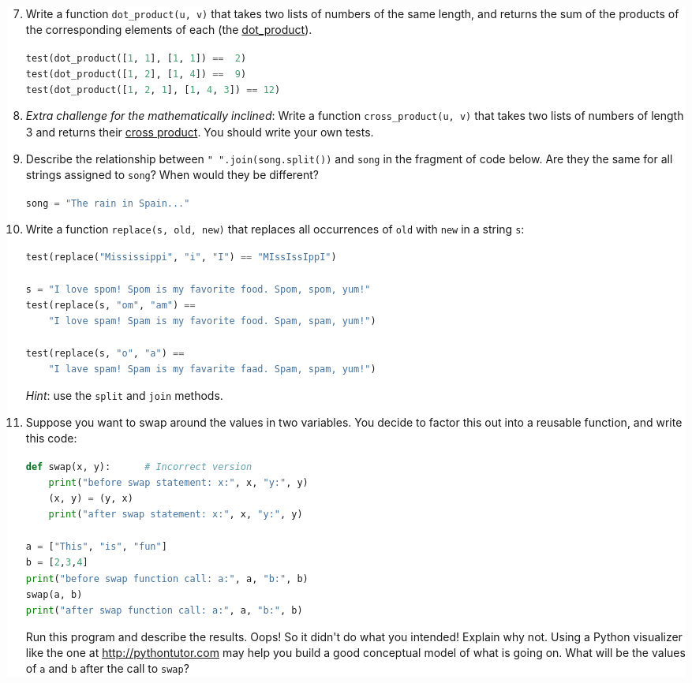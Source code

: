 7.  Write a function `dot_product(u, v)` that takes two lists of numbers of the same length, and returns the 
    sum of the products of the corresponding elements of each (the [dot\_product](http://en.wikipedia.org/wiki/Dot_product)).

    ```python
    test(dot_product([1, 1], [1, 1]) ==  2)
    test(dot_product([1, 2], [1, 4]) ==  9)
    test(dot_product([1, 2, 1], [1, 4, 3]) == 12)
    ```

8.  *Extra challenge for the mathematically inclined*: Write a function `cross_product(u, v)` that takes two 
    lists of numbers of length 3 and returns their [cross product](http://en.wikipedia.org/wiki/Cross_product). You should write your own tests.

9.  Describe the relationship between `" ".join(song.split())` and `song` in the fragment of code below. Are 
    they the same for all strings assigned to `song`? When would they be different?

    ```python
    song = "The rain in Spain..."
    ```

10. Write a function `replace(s, old, new)` that replaces all occurrences of `old` with `new` in a string `s`:

    ```python
    test(replace("Mississippi", "i", "I") == "MIssIssIppI")
    
    s = "I love spom! Spom is my favorite food. Spom, spom, yum!"
    test(replace(s, "om", "am") ==
        "I love spam! Spam is my favorite food. Spam, spam, yum!")
    
    test(replace(s, "o", "a") ==
        "I lave spam! Spam is my favarite faad. Spam, spam, yum!")
    ```

    *Hint*: use the `split` and `join` methods.

11. Suppose you want to swap around the values in two variables. You decide to factor this out into a 
    reusable function, and write this code:

    ```python
    def swap(x, y):      # Incorrect version
        print("before swap statement: x:", x, "y:", y)
        (x, y) = (y, x)
        print("after swap statement: x:", x, "y:", y)
    
    a = ["This", "is", "fun"]
    b = [2,3,4] 
    print("before swap function call: a:", a, "b:", b)
    swap(a, b)
    print("after swap function call: a:", a, "b:", b)
    ```

    Run this program and describe the results. Oops! So it didn't do what you intended! Explain why not. Using a Python visualizer like the one at http://pythontutor.com may help you build a good conceptual model of what is going on. What will be the values of `a` and `b` after the call to `swap`?
